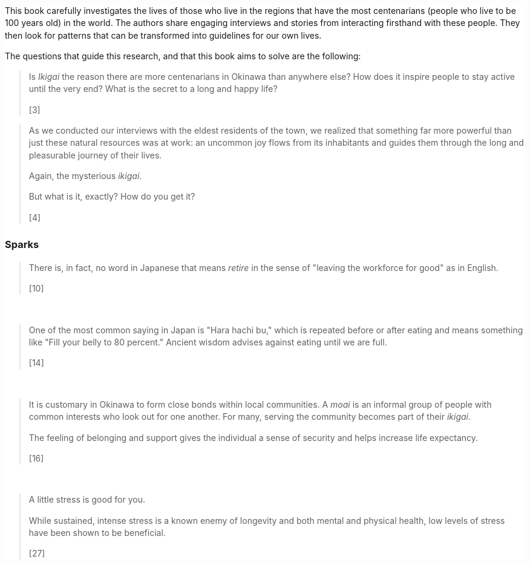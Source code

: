 This book carefully investigates the lives of those who live in the regions that have the most centenarians (people who live to be 100 years old) in the world. The authors share engaging interviews and stories from interacting firsthand with these people. They then look for patterns that can be transformed into guidelines for our own lives.

The questions that guide this research, and that this book aims to solve are the following:

> Is *Ikigai* the reason there are more centenarians in Okinawa than anywhere else? How does it inspire people to stay active until the very end? What is the secret to a long and happy life?
>
> [3]

> As we conducted our interviews with the eldest residents of the town, we realized that something far more powerful than just these natural resources was at work: an uncommon joy flows from its inhabitants and guides them through the long and pleasurable journey of their lives.
>
> Again, the mysterious *ikigai*.
>
> But what is it, exactly? How do you get it?
>
> [4]

### Sparks

> There is, in fact, no word in Japanese that means *retire* in the sense of "leaving the workforce for good" as in English.
>
> [10]

<br/>

> One of the most common saying in Japan is "Hara hachi bu," which is repeated before or after eating and means something like "Fill your belly to 80 percent." Ancient wisdom advises against eating until we are full.
>
> [14]

<br/>

> It is customary in Okinawa to form close bonds within local communities. A *moai* is an informal group of people with common interests who look out for one another. For many, serving the community becomes part of their *ikigai*.
>
> The feeling of belonging and support gives the individual a sense of security and helps increase life expectancy.
>
> [16]

<br/>

> A little stress is good for you.
>
> While sustained, intense stress is a known enemy of longevity and both mental and physical health, low levels of stress have been shown to be beneficial.
>
> [27]
